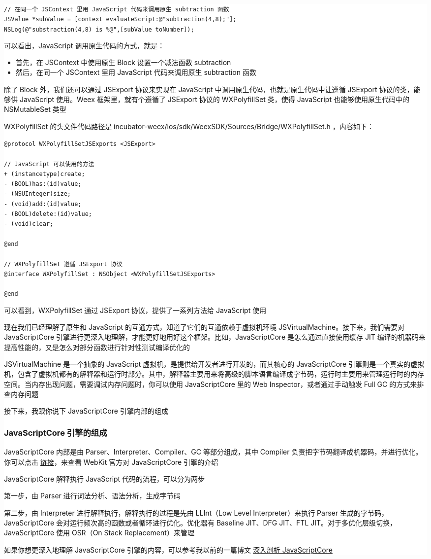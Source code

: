     // 在同一个 JSContext 里用 JavaScript 代码来调用原生 subtraction 函数
    JSValue *subValue = [context evaluateScript:@"subtraction(4,8);"];
    NSLog(@"substraction(4,8) is %@",[subValue toNumber]);

可以看出，JavaScript 调用原生代码的方式，就是：

-   首先，在 JSContext 中使用原生 Block 设置一个减法函数 subtraction
-   然后，在同一个 JSContext 里用 JavaScript 代码来调用原生 subtraction 函数

除了 Block 外，我们还可以通过 JSExport 协议来实现在 JavaScript 中调用原生代码，也就是原生代码中让遵循 JSExport 协议的类，能够供 JavaScript 使用。Weex 框架里，就有个遵循了 JSExport 协议的 WXPolyfillSet 类，使得 JavaScript 也能够使用原生代码中的 NSMutableSet 类型

WXPolyfillSet 的头文件代码路径是 incubator-weex/ios/sdk/WeexSDK/Sources/Bridge/WXPolyfillSet.h ，内容如下：

    @protocol WXPolyfillSetJSExports <JSExport>
    
    // JavaScript 可以使用的方法
    + (instancetype)create;
    - (BOOL)has:(id)value;
    - (NSUInteger)size;
    - (void)add:(id)value;
    - (BOOL)delete:(id)value;
    - (void)clear;
    
    @end
    
    // WXPolyfillSet 遵循 JSExport 协议
    @interface WXPolyfillSet : NSObject <WXPolyfillSetJSExports>
    
    @end

可以看到，WXPolyfillSet 通过 JSExport 协议，提供了一系列方法给 JavaScript 使用

现在我们已经理解了原生和 JavaScript 的互通方式，知道了它们的互通依赖于虚拟机环境 JSVirtualMachine。接下来，我们需要对 JavaScriptCore 引擎进行更深入地理解，才能更好地用好这个框架。比如，JavaScriptCore 是怎么通过直接使用缓存 JIT 编译的机器码来提高性能的，又是怎么对部分函数进行针对性测试编译优化的

JSVirtualMachine 是一个抽象的 JavaScript 虚拟机，是提供给开发者进行开发的，而其核心的 JavaScriptCore 引擎则是一个真实的虚拟机，包含了虚拟机都有的解释器和运行时部分。其中，解释器主要用来将高级的脚本语言编译成字节码，运行时主要用来管理运行时的内存空间。当内存出现问题，需要调试内存问题时，你可以使用 JavaScriptCore 里的 Web Inspector，或者通过手动触发 Full GC 的方式来排查内存问题

接下来，我跟你说下 JavaScriptCore 引擎内部的组成


<a id="orgb2c2cd2"></a>

### JavaScriptCore 引擎的组成

JavaScriptCore 内部是由 Parser、Interpreter、Compiler、GC 等部分组成，其中 Compiler 负责把字节码翻译成机器码，并进行优化。你可以点击 [链接](https://trac.webkit.org/wiki/JavaScriptCore)，来查看 WebKit 官方对 JavaScriptCore 引擎的介绍

JavaScriptCore 解释执行 JavaScript 代码的流程，可以分为两步

第一步，由 Parser 进行词法分析、语法分析，生成字节码

第二步，由 Interpreter 进行解释执行，解释执行的过程是先由 LLInt（Low Level Interpreter）来执行 Parser 生成的字节码，JavaScriptCore 会对运行频次高的函数或者循环进行优化。优化器有 Baseline JIT、DFG JIT、FTL JIT。对于多优化层级切换， JavaScriptCore 使用 OSR（On Stack Replacement）来管理

如果你想更深入地理解 JavaScriptCore 引擎的内容，可以参考我以前的一篇博文 [深入剖析 JavaScriptCore](https://ming1016.github.io/2018/04/21/deeply-analyse-javascriptcore/)
